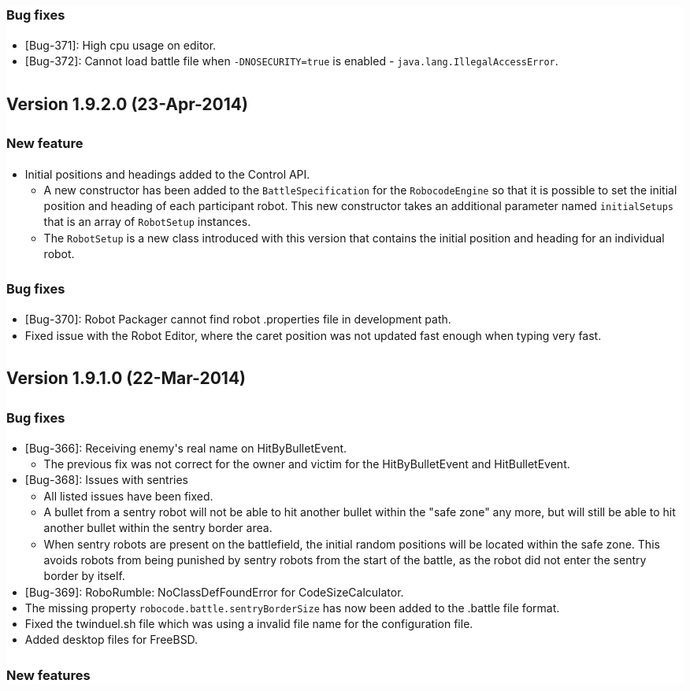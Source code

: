 ### Bug fixes

* [Bug-371]: High cpu usage on editor.
* [Bug-372]: Cannot load battle file when `-DNOSECURITY=true` is enabled - `java.lang.IllegalAccessError`.

## Version 1.9.2.0 (23-Apr-2014)

### New feature

* Initial positions and headings added to the Control API.
    * A new constructor has been added to the `BattleSpecification` for the `RobocodeEngine` so that it is possible to
      set the initial position and heading of each participant robot. This new constructor takes an additional parameter
      named `initialSetups` that is an array of `RobotSetup` instances.
    * The `RobotSetup` is a new class introduced with this version that contains the initial position and heading for an
      individual robot.

### Bug fixes

* [Bug-370]: Robot Packager cannot find robot .properties file in development path.
* Fixed issue with the Robot Editor, where the caret position was not updated fast enough when typing very fast.

## Version 1.9.1.0 (22-Mar-2014)

### Bug fixes

* [Bug-366]: Receiving enemy's real name on HitByBulletEvent.
    * The previous fix was not correct for the owner and victim for the HitByBulletEvent and HitBulletEvent.
* [Bug-368]: Issues with sentries
    * All listed issues have been fixed.
    * A bullet from a sentry robot will not be able to hit another bullet within the "safe zone" any more, but will
      still be able to hit another bullet within the sentry border area.
    * When sentry robots are present on the battlefield, the initial random positions will be located within the safe
      zone. This avoids robots from being punished by sentry robots from the start of the battle, as the robot did not
      enter the sentry border by itself.
* [Bug-369]: RoboRumble: NoClassDefFoundError for CodeSizeCalculator.
* The missing property `robocode.battle.sentryBorderSize` has now been added to the .battle file format.
* Fixed the twinduel.sh file which was using a invalid file name for the configuration file.
* Added desktop files for FreeBSD.

### New features


[Req-129]: `Rules.getBulletSpeed`.
[Req-101]: `onRoundEnded()`.
[Bug-233]: "Teleport"
[Bug-103]: ConcurrentModificationException.